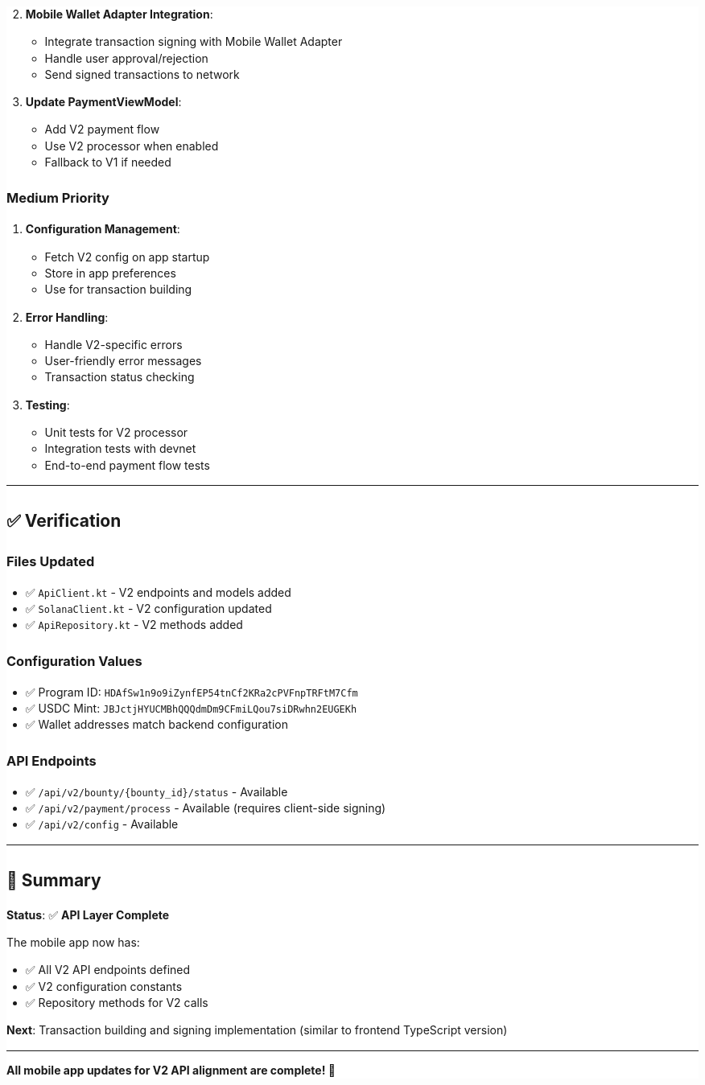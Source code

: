2. **Mobile Wallet Adapter Integration**:
   - Integrate transaction signing with Mobile Wallet Adapter
   - Handle user approval/rejection
   - Send signed transactions to network

3. **Update PaymentViewModel**:
   - Add V2 payment flow
   - Use V2 processor when enabled
   - Fallback to V1 if needed

### Medium Priority
1. **Configuration Management**:
   - Fetch V2 config on app startup
   - Store in app preferences
   - Use for transaction building

2. **Error Handling**:
   - Handle V2-specific errors
   - User-friendly error messages
   - Transaction status checking

3. **Testing**:
   - Unit tests for V2 processor
   - Integration tests with devnet
   - End-to-end payment flow tests

---

## ✅ Verification

### Files Updated
- ✅ `ApiClient.kt` - V2 endpoints and models added
- ✅ `SolanaClient.kt` - V2 configuration updated
- ✅ `ApiRepository.kt` - V2 methods added

### Configuration Values
- ✅ Program ID: `HDAfSw1n9o9iZynfEP54tnCf2KRa2cPVFnpTRFtM7Cfm`
- ✅ USDC Mint: `JBJctjHYUCMBhQQQdmDm9CFmiLQou7siDRwhn2EUGEKh`
- ✅ Wallet addresses match backend configuration

### API Endpoints
- ✅ `/api/v2/bounty/{bounty_id}/status` - Available
- ✅ `/api/v2/payment/process` - Available (requires client-side signing)
- ✅ `/api/v2/config` - Available

---

## 🎉 Summary

**Status**: ✅ **API Layer Complete**

The mobile app now has:
- ✅ All V2 API endpoints defined
- ✅ V2 configuration constants
- ✅ Repository methods for V2 calls

**Next**: Transaction building and signing implementation (similar to frontend TypeScript version)

---

**All mobile app updates for V2 API alignment are complete! 🚀**

